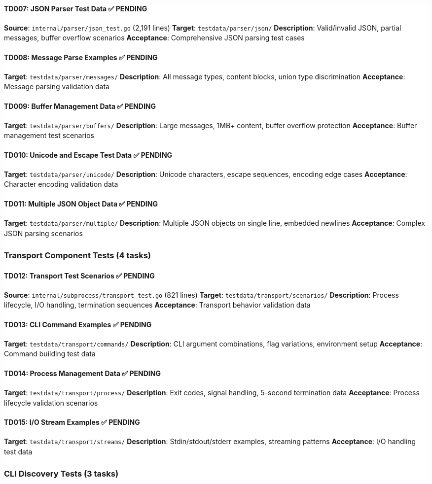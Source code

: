 #### TD007: JSON Parser Test Data ✅ PENDING
**Source**: `internal/parser/json_test.go` (2,191 lines)
**Target**: `testdata/parser/json/`
**Description**: Valid/invalid JSON, partial messages, buffer overflow scenarios
**Acceptance**: Comprehensive JSON parsing test cases

#### TD008: Message Parse Examples ✅ PENDING
**Target**: `testdata/parser/messages/`
**Description**: All message types, content blocks, union type discrimination
**Acceptance**: Message parsing validation data

#### TD009: Buffer Management Data ✅ PENDING
**Target**: `testdata/parser/buffers/`
**Description**: Large messages, 1MB+ content, buffer overflow protection
**Acceptance**: Buffer management test scenarios

#### TD010: Unicode and Escape Test Data ✅ PENDING
**Target**: `testdata/parser/unicode/`
**Description**: Unicode characters, escape sequences, encoding edge cases
**Acceptance**: Character encoding validation data

#### TD011: Multiple JSON Object Data ✅ PENDING
**Target**: `testdata/parser/multiple/`
**Description**: Multiple JSON objects on single line, embedded newlines
**Acceptance**: Complex JSON parsing scenarios

### Transport Component Tests (4 tasks)

#### TD012: Transport Test Scenarios ✅ PENDING
**Source**: `internal/subprocess/transport_test.go` (821 lines)
**Target**: `testdata/transport/scenarios/`
**Description**: Process lifecycle, I/O handling, termination sequences
**Acceptance**: Transport behavior validation data

#### TD013: CLI Command Examples ✅ PENDING
**Target**: `testdata/transport/commands/`
**Description**: CLI argument combinations, flag variations, environment setup
**Acceptance**: Command building test data

#### TD014: Process Management Data ✅ PENDING
**Target**: `testdata/transport/process/`
**Description**: Exit codes, signal handling, 5-second termination data
**Acceptance**: Process lifecycle validation scenarios

#### TD015: I/O Stream Examples ✅ PENDING
**Target**: `testdata/transport/streams/`
**Description**: Stdin/stdout/stderr examples, streaming patterns
**Acceptance**: I/O handling test data

### CLI Discovery Tests (3 tasks)
